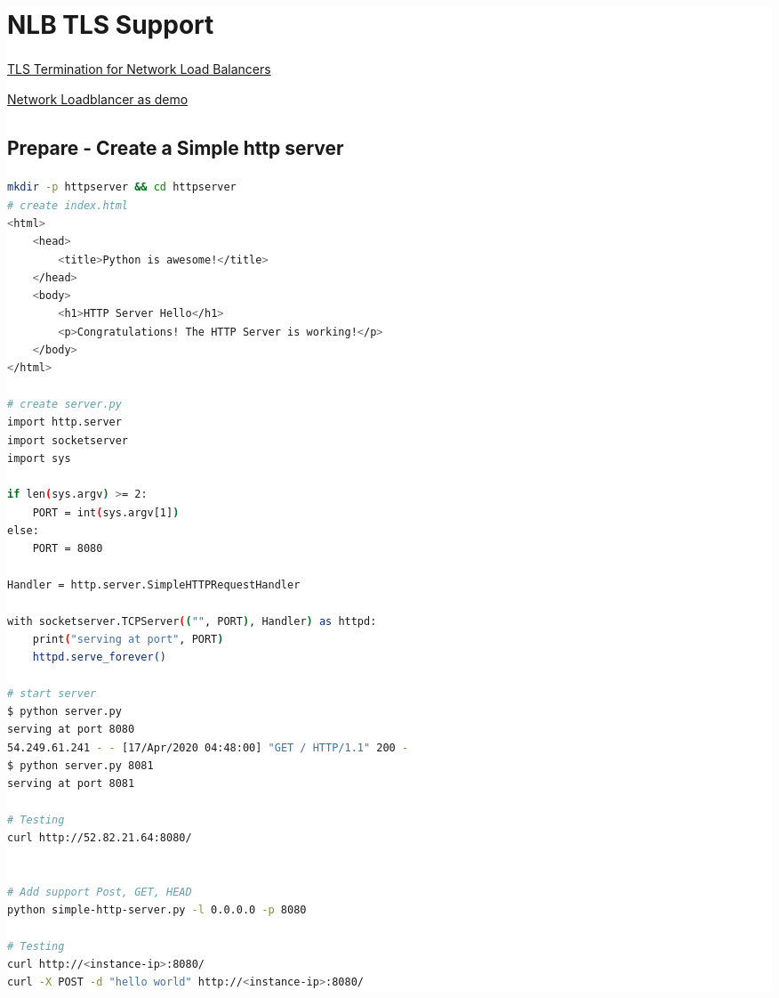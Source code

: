 # NLB TLS Support

[TLS Termination for Network Load Balancers](https://aws.amazon.com/blogs/aws/new-tls-termination-for-network-load-balancers/)

[Network Loadblancer as demo](https://exampleloadbalancer.com/nlbtls_demo.html)

## Prepare - Create a Simple http server
```bash
mkdir -p httpserver && cd httpserver
# create index.html
<html>
    <head>
        <title>Python is awesome!</title>
    </head>
    <body>
        <h1>HTTP Server Hello</h1>
        <p>Congratulations! The HTTP Server is working!</p>
    </body>
</html>

# create server.py
import http.server
import socketserver
import sys

if len(sys.argv) >= 2:
    PORT = int(sys.argv[1])
else:
    PORT = 8080

Handler = http.server.SimpleHTTPRequestHandler

with socketserver.TCPServer(("", PORT), Handler) as httpd:
    print("serving at port", PORT)
    httpd.serve_forever()

# start server
$ python server.py
serving at port 8080
54.249.61.241 - - [17/Apr/2020 04:48:00] "GET / HTTP/1.1" 200 -
$ python server.py 8081
serving at port 8081

# Testing
curl http://52.82.21.64:8080/


# Add support Post, GET, HEAD
python simple-http-server.py -l 0.0.0.0 -p 8080

# Testing
curl http://<instance-ip>:8080/
curl -X POST -d "hello world" http://<instance-ip>:8080/
```

